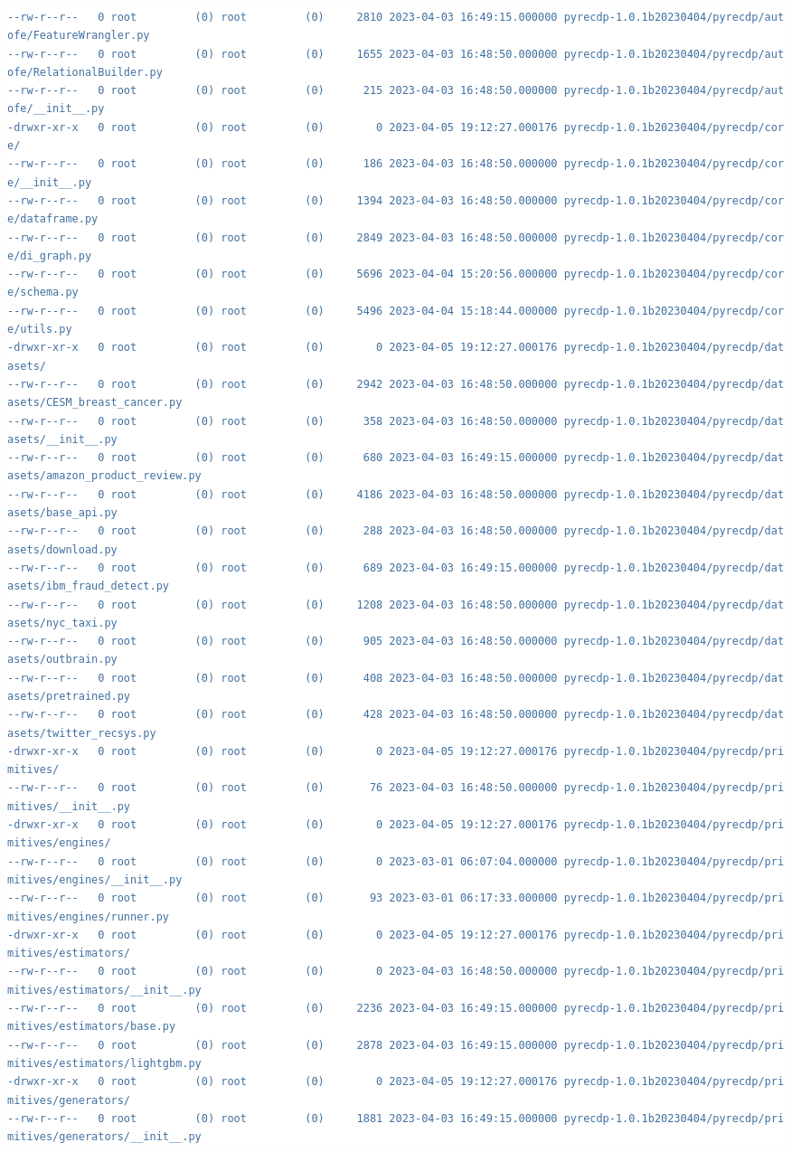 ```diff
--rw-r--r--   0 root         (0) root         (0)     2810 2023-04-03 16:49:15.000000 pyrecdp-1.0.1b20230404/pyrecdp/autofe/FeatureWrangler.py
--rw-r--r--   0 root         (0) root         (0)     1655 2023-04-03 16:48:50.000000 pyrecdp-1.0.1b20230404/pyrecdp/autofe/RelationalBuilder.py
--rw-r--r--   0 root         (0) root         (0)      215 2023-04-03 16:48:50.000000 pyrecdp-1.0.1b20230404/pyrecdp/autofe/__init__.py
-drwxr-xr-x   0 root         (0) root         (0)        0 2023-04-05 19:12:27.000176 pyrecdp-1.0.1b20230404/pyrecdp/core/
--rw-r--r--   0 root         (0) root         (0)      186 2023-04-03 16:48:50.000000 pyrecdp-1.0.1b20230404/pyrecdp/core/__init__.py
--rw-r--r--   0 root         (0) root         (0)     1394 2023-04-03 16:48:50.000000 pyrecdp-1.0.1b20230404/pyrecdp/core/dataframe.py
--rw-r--r--   0 root         (0) root         (0)     2849 2023-04-03 16:48:50.000000 pyrecdp-1.0.1b20230404/pyrecdp/core/di_graph.py
--rw-r--r--   0 root         (0) root         (0)     5696 2023-04-04 15:20:56.000000 pyrecdp-1.0.1b20230404/pyrecdp/core/schema.py
--rw-r--r--   0 root         (0) root         (0)     5496 2023-04-04 15:18:44.000000 pyrecdp-1.0.1b20230404/pyrecdp/core/utils.py
-drwxr-xr-x   0 root         (0) root         (0)        0 2023-04-05 19:12:27.000176 pyrecdp-1.0.1b20230404/pyrecdp/datasets/
--rw-r--r--   0 root         (0) root         (0)     2942 2023-04-03 16:48:50.000000 pyrecdp-1.0.1b20230404/pyrecdp/datasets/CESM_breast_cancer.py
--rw-r--r--   0 root         (0) root         (0)      358 2023-04-03 16:48:50.000000 pyrecdp-1.0.1b20230404/pyrecdp/datasets/__init__.py
--rw-r--r--   0 root         (0) root         (0)      680 2023-04-03 16:49:15.000000 pyrecdp-1.0.1b20230404/pyrecdp/datasets/amazon_product_review.py
--rw-r--r--   0 root         (0) root         (0)     4186 2023-04-03 16:48:50.000000 pyrecdp-1.0.1b20230404/pyrecdp/datasets/base_api.py
--rw-r--r--   0 root         (0) root         (0)      288 2023-04-03 16:48:50.000000 pyrecdp-1.0.1b20230404/pyrecdp/datasets/download.py
--rw-r--r--   0 root         (0) root         (0)      689 2023-04-03 16:49:15.000000 pyrecdp-1.0.1b20230404/pyrecdp/datasets/ibm_fraud_detect.py
--rw-r--r--   0 root         (0) root         (0)     1208 2023-04-03 16:48:50.000000 pyrecdp-1.0.1b20230404/pyrecdp/datasets/nyc_taxi.py
--rw-r--r--   0 root         (0) root         (0)      905 2023-04-03 16:48:50.000000 pyrecdp-1.0.1b20230404/pyrecdp/datasets/outbrain.py
--rw-r--r--   0 root         (0) root         (0)      408 2023-04-03 16:48:50.000000 pyrecdp-1.0.1b20230404/pyrecdp/datasets/pretrained.py
--rw-r--r--   0 root         (0) root         (0)      428 2023-04-03 16:48:50.000000 pyrecdp-1.0.1b20230404/pyrecdp/datasets/twitter_recsys.py
-drwxr-xr-x   0 root         (0) root         (0)        0 2023-04-05 19:12:27.000176 pyrecdp-1.0.1b20230404/pyrecdp/primitives/
--rw-r--r--   0 root         (0) root         (0)       76 2023-04-03 16:48:50.000000 pyrecdp-1.0.1b20230404/pyrecdp/primitives/__init__.py
-drwxr-xr-x   0 root         (0) root         (0)        0 2023-04-05 19:12:27.000176 pyrecdp-1.0.1b20230404/pyrecdp/primitives/engines/
--rw-r--r--   0 root         (0) root         (0)        0 2023-03-01 06:07:04.000000 pyrecdp-1.0.1b20230404/pyrecdp/primitives/engines/__init__.py
--rw-r--r--   0 root         (0) root         (0)       93 2023-03-01 06:17:33.000000 pyrecdp-1.0.1b20230404/pyrecdp/primitives/engines/runner.py
-drwxr-xr-x   0 root         (0) root         (0)        0 2023-04-05 19:12:27.000176 pyrecdp-1.0.1b20230404/pyrecdp/primitives/estimators/
--rw-r--r--   0 root         (0) root         (0)        0 2023-04-03 16:48:50.000000 pyrecdp-1.0.1b20230404/pyrecdp/primitives/estimators/__init__.py
--rw-r--r--   0 root         (0) root         (0)     2236 2023-04-03 16:49:15.000000 pyrecdp-1.0.1b20230404/pyrecdp/primitives/estimators/base.py
--rw-r--r--   0 root         (0) root         (0)     2878 2023-04-03 16:49:15.000000 pyrecdp-1.0.1b20230404/pyrecdp/primitives/estimators/lightgbm.py
-drwxr-xr-x   0 root         (0) root         (0)        0 2023-04-05 19:12:27.000176 pyrecdp-1.0.1b20230404/pyrecdp/primitives/generators/
--rw-r--r--   0 root         (0) root         (0)     1881 2023-04-03 16:49:15.000000 pyrecdp-1.0.1b20230404/pyrecdp/primitives/generators/__init__.py
```